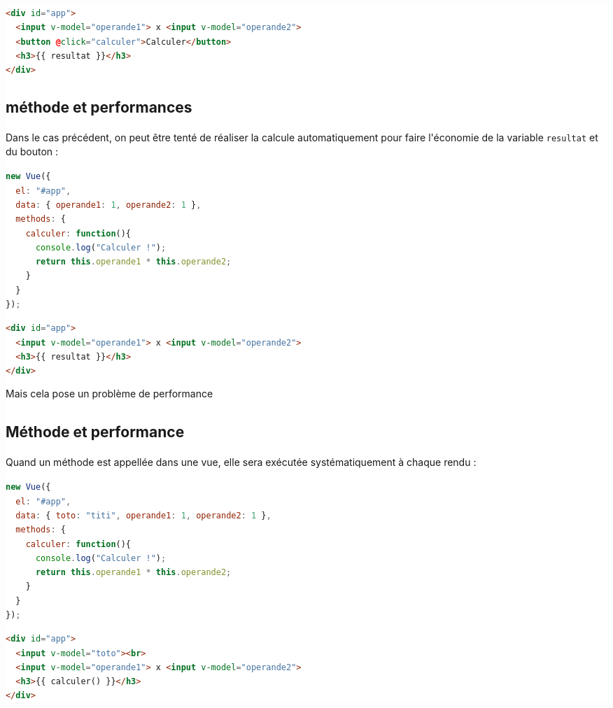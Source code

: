 ```html
<div id="app">
  <input v-model="operande1"> x <input v-model="operande2">
  <button @click="calculer">Calculer</button>
  <h3>{{ resultat }}</h3>
</div>
```

## méthode et performances

Dans le cas précédent, on peut être tenté de réaliser la calcule automatiquement pour faire l'économie de la variable `resultat` et du bouton :

```javascript
new Vue({
  el: "#app",
  data: { operande1: 1, operande2: 1 },
  methods: {
    calculer: function(){
      console.log("Calculer !");
      return this.operande1 * this.operande2;
    }
  }
});
```

```html
<div id="app">
  <input v-model="operande1"> x <input v-model="operande2">
  <h3>{{ resultat }}</h3>
</div>
```

Mais cela pose un problème de performance

## Méthode et performance

Quand un méthode est appellée dans une vue, elle sera exécutée systématiquement à chaque rendu :

```javascript
new Vue({
  el: "#app",
  data: { toto: "titi", operande1: 1, operande2: 1 },
  methods: {
    calculer: function(){
      console.log("Calculer !");
      return this.operande1 * this.operande2;
    }
  }
});
```

```html
<div id="app">
  <input v-model="toto"><br>
  <input v-model="operande1"> x <input v-model="operande2">
  <h3>{{ calculer() }}</h3>
</div>
```
